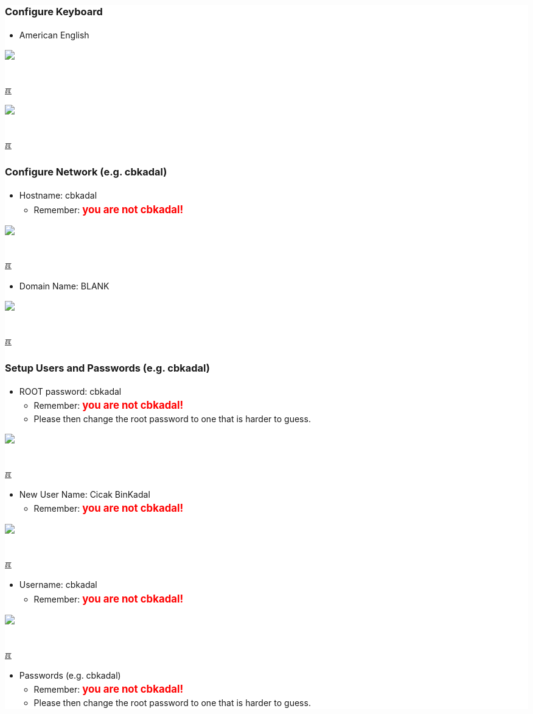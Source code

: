 ### Configure Keyboard

* American English

<img src="{{ site.baseurl }}/assets/images/debM1-036.jpg" style="width:960px;"><br><br>

[&#x213C;](#)<br id="idx037">

<img src="{{ site.baseurl }}/assets/images/debM1-037.jpg" style="width:960px;"><br><br>

[&#x213C;](#)<br id="idx038">

### Configure Network (e.g. cbkadal)
* Hostname: cbkadal
  * Remember: <span style="color:red; font-weight:bold; font-size:larger;">you are not cbkadal!</span>

<img src="{{ site.baseurl }}/assets/images/debM1-038.jpg" style="width:960px;"><br><br>

[&#x213C;](#)<br id="idx039">

* Domain Name: BLANK

<img src="{{ site.baseurl }}/assets/images/debM1-039.jpg" style="width:960px;"><br><br>

[&#x213C;](#)<br id="idx039-1">

### Setup Users and Passwords (e.g. cbkadal)
* ROOT password: cbkadal
  * Remember: <span style="color:red; font-weight:bold; font-size:larger;">you are not cbkadal!</span>
  * Please then change the root password to one that is harder to guess.

<img src="{{ site.baseurl }}/assets/images/debM1-039-1.jpg" style="width:960px;"><br><br>

[&#x213C;](#)<br id="idx039-2">

* New User Name: Cicak BinKadal
  * Remember: <span style="color:red; font-weight:bold; font-size:larger;">you are not cbkadal!</span>

<img src="{{ site.baseurl }}/assets/images/debVBOX-053.jpg" style="width:960px;"><br><br>

[&#x213C;](#)<br id="idx039-3">

* Username: cbkadal
  * Remember: <span style="color:red; font-weight:bold; font-size:larger;">you are not cbkadal!</span>

<img src="{{ site.baseurl }}/assets/images/debVBOX-054.jpg" style="width:960px;"><br><br>

[&#x213C;](#)<br id="idx039-4">

* Passwords (e.g. cbkadal)
  * Remember: <span style="color:red; font-weight:bold; font-size:larger;">you are not cbkadal!</span>
  * Please then change the root password to one that is harder to guess.
